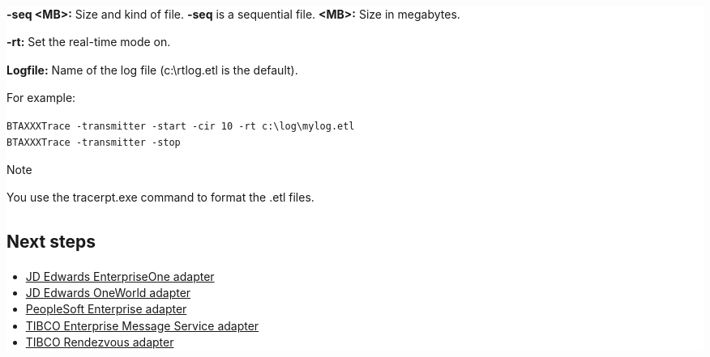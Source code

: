  **-seq <MB\>:** Size and kind of file. **-seq** is a sequential file. **<MB\>:** Size in megabytes.

 **-rt:** Set the real-time mode on.

 **Logfile:** Name of the log file (c:\rtlog.etl is the default).

 For example:

```
BTAXXXTrace -transmitter -start -cir 10 -rt c:\log\mylog.etl
BTAXXXTrace -transmitter -stop

```

> [!NOTE]
>  You use the tracerpt.exe command to format the .etl files.

## Next steps
* [JD Edwards EnterpriseOne adapter](../core/jd-edwards-enterpriseone-adapter.md)
* [JD Edwards OneWorld adapter](../core/jd-edwards-oneworld-adapter.md)
* [PeopleSoft Enterprise adapter](../core/peoplesoft-enterprise-adapter.md)
* [TIBCO Enterprise Message Service adapter](../core/tibco-enterprise-message-service-adapter.md)
* [TIBCO Rendezvous adapter](../core/tibco-rendezvous-adapter.md)
